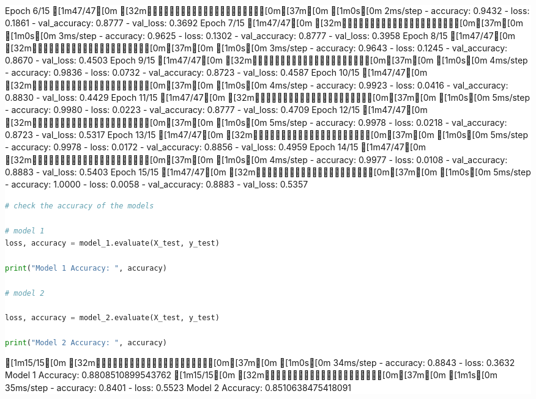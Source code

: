 Epoch 6/15
[1m47/47[0m [32m━━━━━━━━━━━━━━━━━━━━[0m[37m[0m [1m0s[0m 2ms/step - accuracy: 0.9432 - loss: 0.1861 - val_accuracy: 0.8777 - val_loss: 0.3692
Epoch 7/15
[1m47/47[0m [32m━━━━━━━━━━━━━━━━━━━━[0m[37m[0m [1m0s[0m 3ms/step - accuracy: 0.9625 - loss: 0.1302 - val_accuracy: 0.8777 - val_loss: 0.3958
Epoch 8/15
[1m47/47[0m [32m━━━━━━━━━━━━━━━━━━━━[0m[37m[0m [1m0s[0m 3ms/step - accuracy: 0.9643 - loss: 0.1245 - val_accuracy: 0.8670 - val_loss: 0.4503
Epoch 9/15
[1m47/47[0m [32m━━━━━━━━━━━━━━━━━━━━[0m[37m[0m [1m0s[0m 4ms/step - accuracy: 0.9836 - loss: 0.0732 - val_accuracy: 0.8723 - val_loss: 0.4587
Epoch 10/15
[1m47/47[0m [32m━━━━━━━━━━━━━━━━━━━━[0m[37m[0m [1m0s[0m 4ms/step - accuracy: 0.9923 - loss: 0.0416 - val_accuracy: 0.8830 - val_loss: 0.4429
Epoch 11/15
[1m47/47[0m [32m━━━━━━━━━━━━━━━━━━━━[0m[37m[0m [1m0s[0m 5ms/step - accuracy: 0.9980 - loss: 0.0223 - val_accuracy: 0.8777 - val_loss: 0.4709
Epoch 12/15
[1m47/47[0m [32m━━━━━━━━━━━━━━━━━━━━[0m[37m[0m [1m0s[0m 5ms/step - accuracy: 0.9978 - loss: 0.0218 - val_accuracy: 0.8723 - val_loss: 0.5317
Epoch 13/15
[1m47/47[0m [32m━━━━━━━━━━━━━━━━━━━━[0m[37m[0m [1m0s[0m 5ms/step - accuracy: 0.9978 - loss: 0.0172 - val_accuracy: 0.8856 - val_loss: 0.4959
Epoch 14/15
[1m47/47[0m [32m━━━━━━━━━━━━━━━━━━━━[0m[37m[0m [1m0s[0m 4ms/step - accuracy: 0.9977 - loss: 0.0108 - val_accuracy: 0.8883 - val_loss: 0.5403
Epoch 15/15
[1m47/47[0m [32m━━━━━━━━━━━━━━━━━━━━[0m[37m[0m [1m0s[0m 5ms/step - accuracy: 1.0000 - loss: 0.0058 - val_accuracy: 0.8883 - val_loss: 0.5357



```python
# check the accuracy of the models

# model 1
loss, accuracy = model_1.evaluate(X_test, y_test)

print("Model 1 Accuracy: ", accuracy)

# model 2

loss, accuracy = model_2.evaluate(X_test, y_test)

print("Model 2 Accuracy: ", accuracy)
```

[1m15/15[0m [32m━━━━━━━━━━━━━━━━━━━━[0m[37m[0m [1m0s[0m 34ms/step - accuracy: 0.8843 - loss: 0.3632
Model 1 Accuracy:  0.8808510899543762
[1m15/15[0m [32m━━━━━━━━━━━━━━━━━━━━[0m[37m[0m [1m1s[0m 35ms/step - accuracy: 0.8401 - loss: 0.5523
Model 2 Accuracy:  0.8510638475418091
